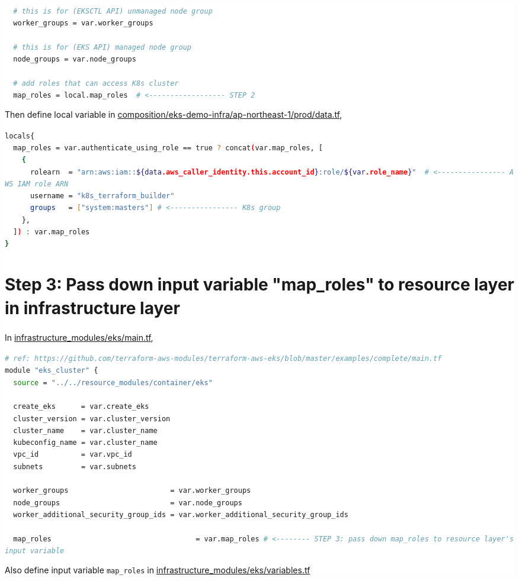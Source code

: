 ```sh
  # this is for (EKSCTL API) unmanaged node group
  worker_groups = var.worker_groups

  # this is for (EKS API) managed node group
  node_groups = var.node_groups

  # add roles that can access K8s cluster
  map_roles = local.map_roles  # <------------------ STEP 2
```

Then define local variable in [composition/eks-demo-infra/ap-northeast-1/prod/data.tf](composition/eks-demo-infra/ap-northeast-1/prod/data.tf),
```sh
locals{
  map_roles = var.authenticate_using_role == true ? concat(var.map_roles, [
    {
      rolearn  = "arn:aws:iam::${data.aws_caller_identity.this.account_id}:role/${var.role_name}"  # <---------------- AWS IAM role ARN
      username = "k8s_terraform_builder"
      groups   = ["system:masters"] # <---------------- K8s group
    },
  ]) : var.map_roles
}
```


# Step 3: Pass down input variable "map_roles" to resource layer in infrastructure layer

In [infrastructure_modules/eks/main.tf](infrastructure_modules/eks/main.tf),
```sh
# ref: https://github.com/terraform-aws-modules/terraform-aws-eks/blob/master/examples/complete/main.tf
module "eks_cluster" {
  source = "../../resource_modules/container/eks"

  create_eks      = var.create_eks
  cluster_version = var.cluster_version
  cluster_name    = var.cluster_name
  kubeconfig_name = var.cluster_name
  vpc_id          = var.vpc_id
  subnets         = var.subnets

  worker_groups                        = var.worker_groups
  node_groups                          = var.node_groups
  worker_additional_security_group_ids = var.worker_additional_security_group_ids

  map_roles                                  = var.map_roles # <-------- STEP 3: pass down map_roles to resource layer's input variable
```

Also define input variable `map_roles` in [infrastructure_modules/eks/variables.tf](infrastructure_modules/eks/variables.tf)
